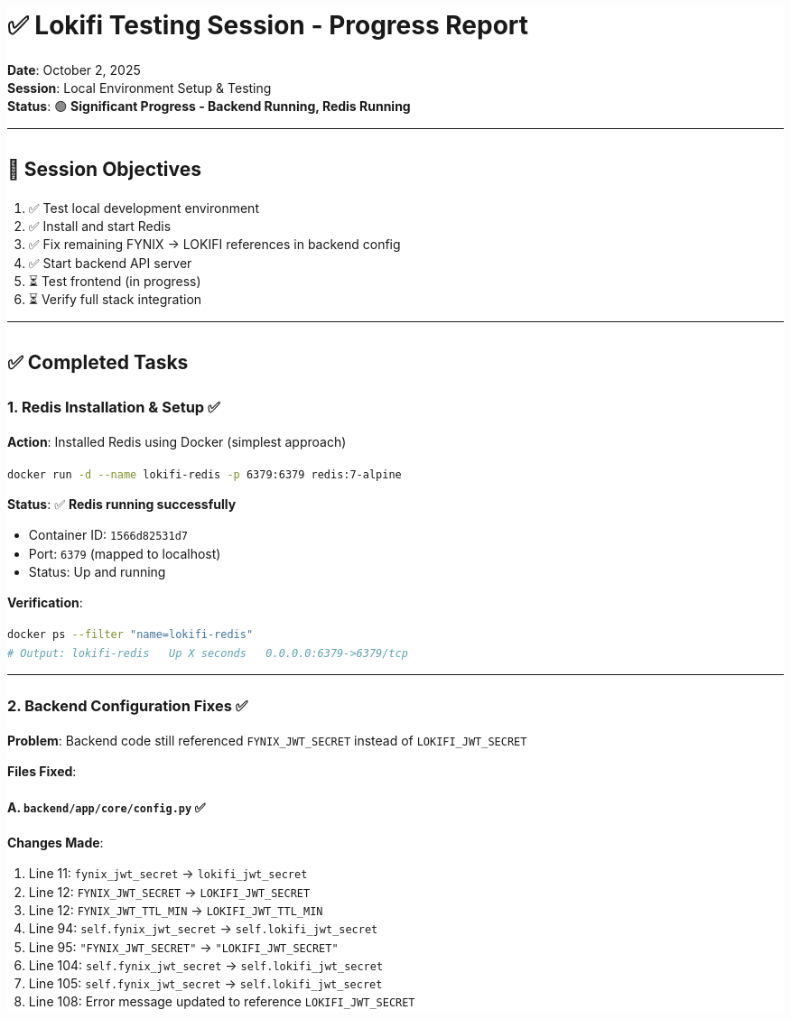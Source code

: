 # ✅ Lokifi Testing Session - Progress Report

**Date**: October 2, 2025  
**Session**: Local Environment Setup & Testing  
**Status**: 🟢 **Significant Progress - Backend Running, Redis Running**

---

## 🎯 Session Objectives

1. ✅ Test local development environment
2. ✅ Install and start Redis
3. ✅ Fix remaining FYNIX → LOKIFI references in backend config  
4. ✅ Start backend API server
5. ⏳ Test frontend (in progress)
6. ⏳ Verify full stack integration

---

## ✅ Completed Tasks

### 1. Redis Installation & Setup ✅

**Action**: Installed Redis using Docker (simplest approach)

```bash
docker run -d --name lokifi-redis -p 6379:6379 redis:7-alpine
```

**Status**: ✅ **Redis running successfully**
- Container ID: `1566d82531d7`
- Port: `6379` (mapped to localhost)
- Status: Up and running

**Verification**:
```bash
docker ps --filter "name=lokifi-redis"
# Output: lokifi-redis   Up X seconds   0.0.0.0:6379->6379/tcp
```

---

### 2. Backend Configuration Fixes ✅

**Problem**: Backend code still referenced `FYNIX_JWT_SECRET` instead of `LOKIFI_JWT_SECRET`

**Files Fixed**:

#### A. `backend/app/core/config.py` ✅

**Changes Made**:
1. Line 11: `fynix_jwt_secret` → `lokifi_jwt_secret`
2. Line 12: `FYNIX_JWT_SECRET` → `LOKIFI_JWT_SECRET`  
3. Line 12: `FYNIX_JWT_TTL_MIN` → `LOKIFI_JWT_TTL_MIN`
4. Line 94: `self.fynix_jwt_secret` → `self.lokifi_jwt_secret`
5. Line 95: `"FYNIX_JWT_SECRET"` → `"LOKIFI_JWT_SECRET"`
6. Line 104: `self.fynix_jwt_secret` → `self.lokifi_jwt_secret`
7. Line 105: `self.fynix_jwt_secret` → `self.lokifi_jwt_secret`
8. Line 108: Error message updated to reference `LOKIFI_JWT_SECRET`
